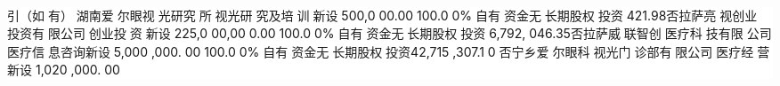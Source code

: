 引（如
有）
湖南爱
尔眼视
光研究
所
视光研
究及培
训
新设
500,0
00.00
100.0
0%
自有
资金无
长期股权
投资
421.98否拉萨亮
视创业
投资有
限公司
创业投
资
新设
225,0
00,00
0.00
100.0
0%
自有
资金无
长期股权
投资
6,792,
046.35否拉萨威
联智创
医疗科
技有限
公司
医疗信
息咨询新设
5,000
,000.
00
100.0
0%
自有
资金无
长期股权
投资42,715
,307.1
0
否宁乡爱
尔眼科
视光门
诊部有
限公司
医疗经
营
新设
1,020
,000.
00
